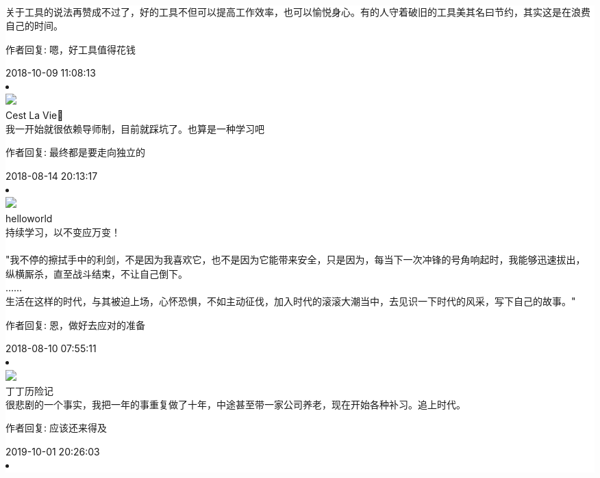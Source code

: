   <div class="_2_QraFYR_0">关于工具的说法再赞成不过了，好的工具不但可以提高工作效率，也可以愉悦身心。有的人守着破旧的工具美其名曰节约，其实这是在浪费自己的时间。</div>
  <div class="_10o3OAxT_0">
    <p class="_3KxQPN3V_0">作者回复: 嗯，好工具值得花钱</p>
  </div>
  <div class="_3klNVc4Z_0">
    <div class="_3Hkula0k_0">2018-10-09 11:08:13</div>
  </div>
</div>
</div>
</li>
<li>
<div class="_2sjJGcOH_0"><img src="https://static001.geekbang.org/account/avatar/00/11/f8/f9/5d983b88.jpg"
  class="_3FLYR4bF_0">
<div class="_36ChpWj4_0">
  <div class="_2zFoi7sd_0"><span>Cest La Vie🤩</span>
  </div>
  <div class="_2_QraFYR_0">我一开始就很依赖导师制，目前就踩坑了。也算是一种学习吧</div>
  <div class="_10o3OAxT_0">
    <p class="_3KxQPN3V_0">作者回复: 最终都是要走向独立的</p>
  </div>
  <div class="_3klNVc4Z_0">
    <div class="_3Hkula0k_0">2018-08-14 20:13:17</div>
  </div>
</div>
</div>
</li>
<li>
<div class="_2sjJGcOH_0"><img src="https://static001.geekbang.org/account/avatar/00/0f/7f/ca/ea85bfdd.jpg"
  class="_3FLYR4bF_0">
<div class="_36ChpWj4_0">
  <div class="_2zFoi7sd_0"><span>helloworld</span>
  </div>
  <div class="_2_QraFYR_0">持续学习，以不变应万变！<br><br>&quot;我不停的擦拭手中的利剑，不是因为我喜欢它，也不是因为它能带来安全，只是因为，每当下一次冲锋的号角响起时，我能够迅速拔出，纵横厮杀，直至战斗结束，不让自己倒下。<br>……<br>生活在这样的时代，与其被迫上场，心怀恐惧，不如主动征伐，加入时代的滚滚大潮当中，去见识一下时代的风采，写下自己的故事。&quot;</div>
  <div class="_10o3OAxT_0">
    <p class="_3KxQPN3V_0">作者回复: 恩，做好去应对的准备</p>
  </div>
  <div class="_3klNVc4Z_0">
    <div class="_3Hkula0k_0">2018-08-10 07:55:11</div>
  </div>
</div>
</div>
</li>
<li>
<div class="_2sjJGcOH_0"><img src="https://static001.geekbang.org/account/avatar/00/19/5b/08/b0b0db05.jpg"
  class="_3FLYR4bF_0">
<div class="_36ChpWj4_0">
  <div class="_2zFoi7sd_0"><span>丁丁历险记</span>
  </div>
  <div class="_2_QraFYR_0">很悲剧的一个事实，我把一年的事重复做了十年，中途甚至带一家公司养老，现在开始各种补习。追上时代。</div>
  <div class="_10o3OAxT_0">
    <p class="_3KxQPN3V_0">作者回复: 应该还来得及</p>
  </div>
  <div class="_3klNVc4Z_0">
    <div class="_3Hkula0k_0">2019-10-01 20:26:03</div>
  </div>
</div>
</div>
</li>
<li>